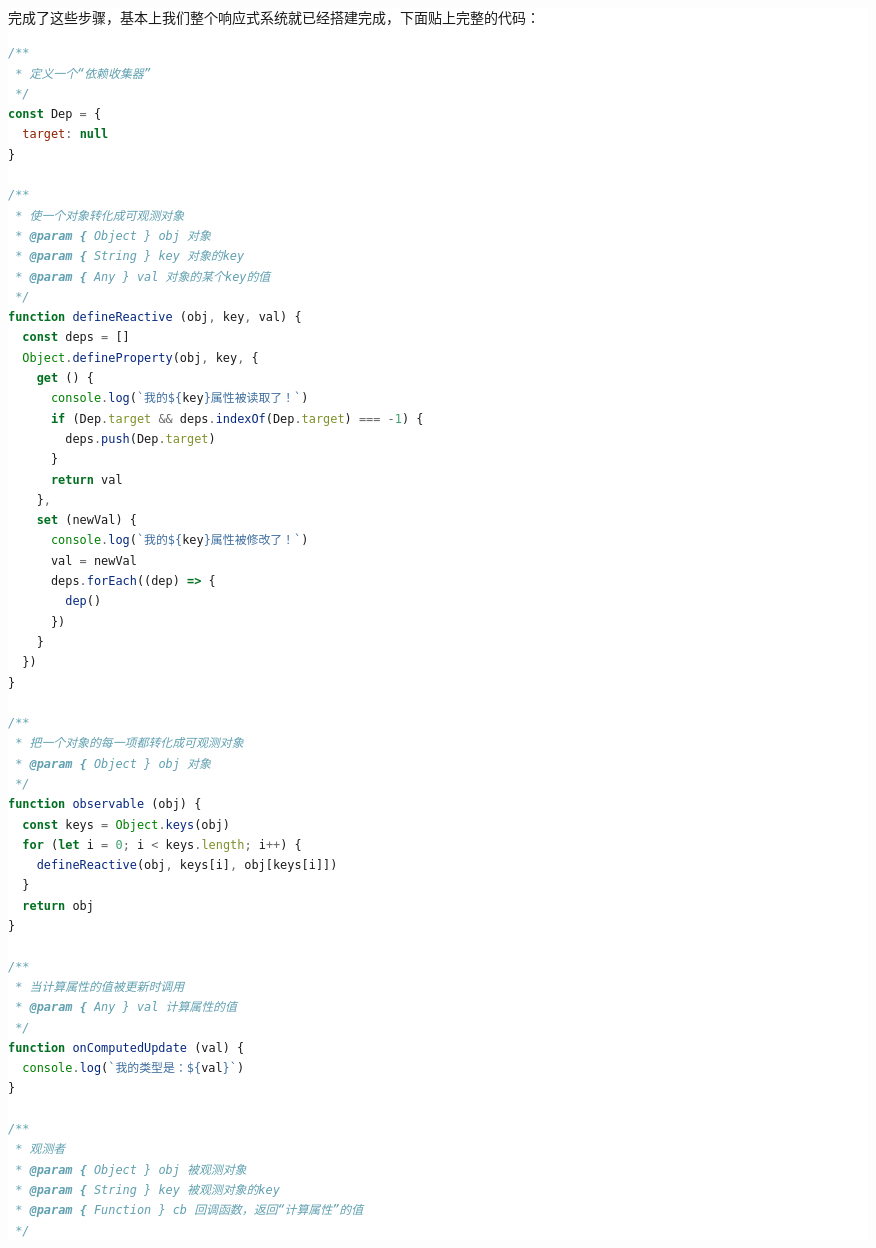 完成了这些步骤，基本上我们整个响应式系统就已经搭建完成，下面贴上完整的代码：





```javascript
/**
 * 定义一个“依赖收集器”
 */
const Dep = {
  target: null
}

/**
 * 使一个对象转化成可观测对象
 * @param { Object } obj 对象
 * @param { String } key 对象的key
 * @param { Any } val 对象的某个key的值
 */
function defineReactive (obj, key, val) {
  const deps = []
  Object.defineProperty(obj, key, {
    get () {
      console.log(`我的${key}属性被读取了！`)
      if (Dep.target && deps.indexOf(Dep.target) === -1) {
        deps.push(Dep.target)
      }
      return val
    },
    set (newVal) {
      console.log(`我的${key}属性被修改了！`)
      val = newVal
      deps.forEach((dep) => {
        dep()
      })
    }
  })
}

/**
 * 把一个对象的每一项都转化成可观测对象
 * @param { Object } obj 对象
 */
function observable (obj) {
  const keys = Object.keys(obj)
  for (let i = 0; i < keys.length; i++) {
    defineReactive(obj, keys[i], obj[keys[i]])
  }
  return obj
}

/**
 * 当计算属性的值被更新时调用
 * @param { Any } val 计算属性的值
 */
function onComputedUpdate (val) {
  console.log(`我的类型是：${val}`)
}

/**
 * 观测者
 * @param { Object } obj 被观测对象
 * @param { String } key 被观测对象的key
 * @param { Function } cb 回调函数，返回“计算属性”的值
 */
```